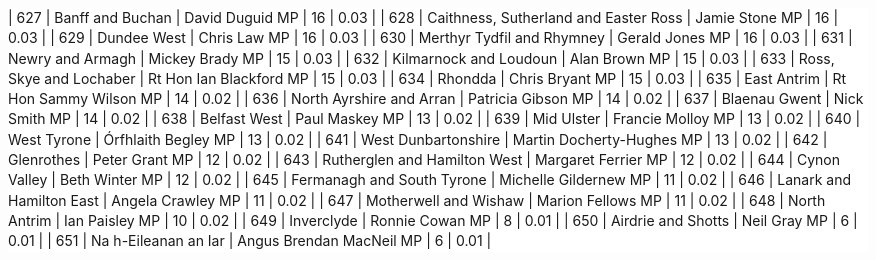 | 627 | Banff and Buchan | David Duguid MP | 16 | 0.03 |
| 628 | Caithness, Sutherland and Easter Ross | Jamie Stone MP | 16 | 0.03 |
| 629 | Dundee West | Chris Law MP | 16 | 0.03 |
| 630 | Merthyr Tydfil and Rhymney | Gerald Jones MP | 16 | 0.03 |
| 631 | Newry and Armagh | Mickey Brady MP | 15 | 0.03 |
| 632 | Kilmarnock and Loudoun | Alan Brown MP | 15 | 0.03 |
| 633 | Ross, Skye and Lochaber | Rt Hon Ian Blackford MP | 15 | 0.03 |
| 634 | Rhondda | Chris Bryant MP | 15 | 0.03 |
| 635 | East Antrim | Rt Hon Sammy Wilson MP | 14 | 0.02 |
| 636 | North Ayrshire and Arran | Patricia Gibson MP | 14 | 0.02 |
| 637 | Blaenau Gwent | Nick Smith MP | 14 | 0.02 |
| 638 | Belfast West | Paul Maskey MP | 13 | 0.02 |
| 639 | Mid Ulster | Francie Molloy MP | 13 | 0.02 |
| 640 | West Tyrone | Órfhlaith Begley MP | 13 | 0.02 |
| 641 | West Dunbartonshire | Martin Docherty-Hughes MP | 13 | 0.02 |
| 642 | Glenrothes | Peter Grant MP | 12 | 0.02 |
| 643 | Rutherglen and Hamilton West | Margaret Ferrier MP | 12 | 0.02 |
| 644 | Cynon Valley | Beth Winter MP | 12 | 0.02 |
| 645 | Fermanagh and South Tyrone | Michelle Gildernew MP | 11 | 0.02 |
| 646 | Lanark and Hamilton East | Angela Crawley MP | 11 | 0.02 |
| 647 | Motherwell and Wishaw | Marion Fellows MP | 11 | 0.02 |
| 648 | North Antrim | Ian Paisley MP | 10 | 0.02 |
| 649 | Inverclyde | Ronnie Cowan MP | 8 | 0.01 |
| 650 | Airdrie and Shotts | Neil Gray MP | 6 | 0.01 |
| 651 | Na h-Eileanan an Iar | Angus Brendan MacNeil MP | 6 | 0.01 |
